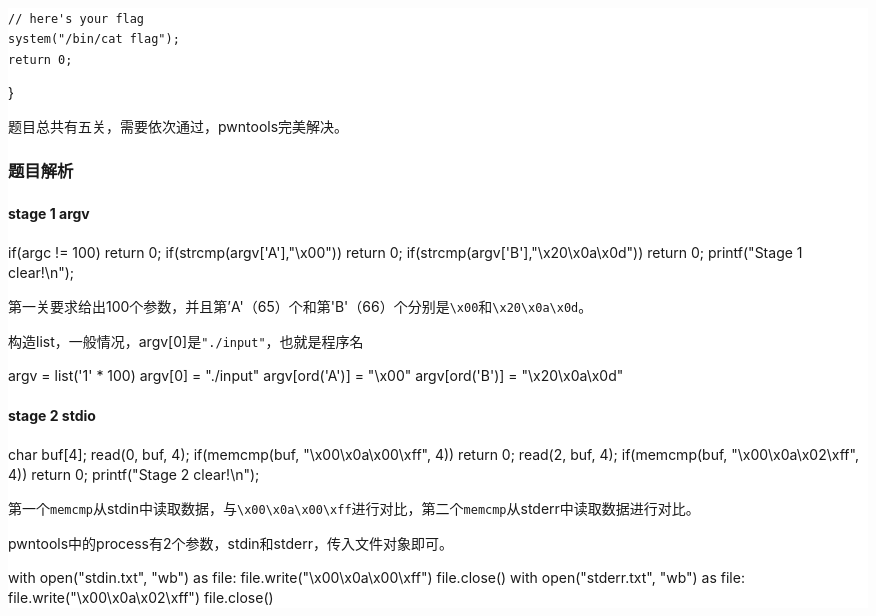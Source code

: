 	// here's your flag
	system("/bin/cat flag");	
	return 0;
}

  

题目总共有五关，需要依次通过，pwntools完美解决。

  

### 题目解析

  

#### stage 1 argv

  

if(argc != 100) return 0;
if(strcmp(argv['A'],"\x00")) return 0;
if(strcmp(argv['B'],"\x20\x0a\x0d")) return 0;
printf("Stage 1 clear!\n");

  

第一关要求给出100个参数，并且第’A'（65）个和第'B'（66）个分别是`\x00`和`\x20\x0a\x0d`。

  

构造list，一般情况，argv[0]是`"./input"`，也就是程序名

  

argv = list('1' * 100)
argv[0] = "./input"
argv[ord('A')] = "\x00"
argv[ord('B')] = "\x20\x0a\x0d"

  

#### stage 2 stdio

  

char buf[4];
read(0, buf, 4);
if(memcmp(buf, "\x00\x0a\x00\xff", 4)) return 0;
read(2, buf, 4);
if(memcmp(buf, "\x00\x0a\x02\xff", 4)) return 0;
printf("Stage 2 clear!\n");

  

第一个`memcmp`从stdin中读取数据，与`\x00\x0a\x00\xff`进行对比，第二个`memcmp`从stderr中读取数据进行对比。

  

pwntools中的process有2个参数，stdin和stderr，传入文件对象即可。

  

with open("stdin.txt", "wb") as file:
    file.write("\x00\x0a\x00\xff")
    file.close()
with open("stderr.txt", "wb") as file:
    file.write("\x00\x0a\x02\xff")
    file.close()
